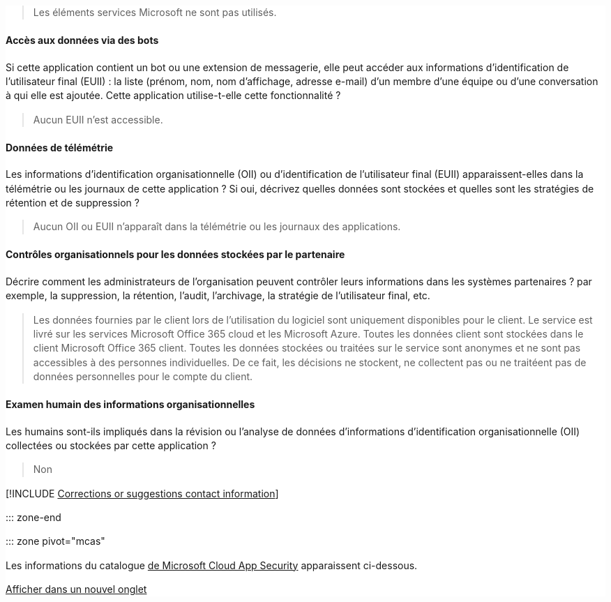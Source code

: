 >Les éléments services Microsoft ne sont pas utilisés.

#### <a name="data-access-via-bots"></a>Accès aux données via des bots

Si cette application contient un bot ou une extension de messagerie, elle peut accéder aux informations d’identification de l’utilisateur final (EUII) : la liste (prénom, nom, nom d’affichage, adresse e-mail) d’un membre d’une équipe ou d’une conversation à qui elle est ajoutée. Cette application utilise-t-elle cette fonctionnalité ?

>Aucun EUII n’est accessible.


#### <a name="telemetry-data"></a>Données de télémétrie

Les informations d’identification organisationnelle (OII) ou d’identification de l’utilisateur final (EUII) apparaissent-elles dans la télémétrie ou les journaux de cette application ? Si oui, décrivez quelles données sont stockées et quelles sont les stratégies de rétention et de suppression ?

>Aucun OII ou EUII n’apparaît dans la télémétrie ou les journaux des applications.

#### <a name="organizational-controls-for-data-stored-by-partner"></a>Contrôles organisationnels pour les données stockées par le partenaire

Décrire comment les administrateurs de l’organisation peuvent contrôler leurs informations dans les systèmes partenaires ? par exemple, la suppression, la rétention, l’audit, l’archivage, la stratégie de l’utilisateur final, etc.

>Les données fournies par le client lors de l’utilisation du logiciel sont uniquement disponibles pour le client.  Le service est livré sur les services Microsoft Office 365 cloud et les Microsoft Azure. Toutes les données client sont stockées dans le client Microsoft Office 365 client. Toutes les données stockées ou traitées sur le service sont anonymes et ne sont pas accessibles à des personnes individuelles. De ce fait, les décisions ne stockent, ne collectent pas ou ne traitéent pas de données personnelles pour le compte du client.

#### <a name="human-review-of-organizational-information"></a>Examen humain des informations organisationnelles

Les humains sont-ils impliqués dans la révision ou l’analyse de données d’informations d’identification organisationnelle (OII) collectées ou stockées par cette application ?

>Non

[!INCLUDE [Corrections or suggestions contact information](../includes/corrections-or-suggestions.md)]

::: zone-end

::: zone pivot="mcas"

Les informations du catalogue [de Microsoft Cloud App Security](https://www.microsoft.com/enterprise-mobility-security/cloud-app-security) apparaissent ci-dessous.

<iframe height='1020' title='Microsoft Cloud App Security Informations' src='https://appmcasinfoprod.azurewebsites.net/#/dashboard/' frameborder='no' style='width: 100%;'></iframe>

<a href="https://appmcasinfoprod.azurewebsites.net/#/dashboard/" target="_blank">Afficher dans un nouvel onglet</a>
